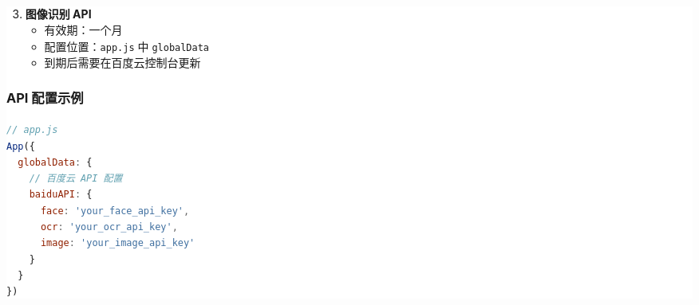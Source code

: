 3. **图像识别 API**
   - 有效期：一个月
   - 配置位置：`app.js` 中 `globalData`
   - 到期后需要在百度云控制台更新

### API 配置示例
```javascript
// app.js
App({
  globalData: {
    // 百度云 API 配置
    baiduAPI: {
      face: 'your_face_api_key',
      ocr: 'your_ocr_api_key',
      image: 'your_image_api_key'
    }
  }
})
```
